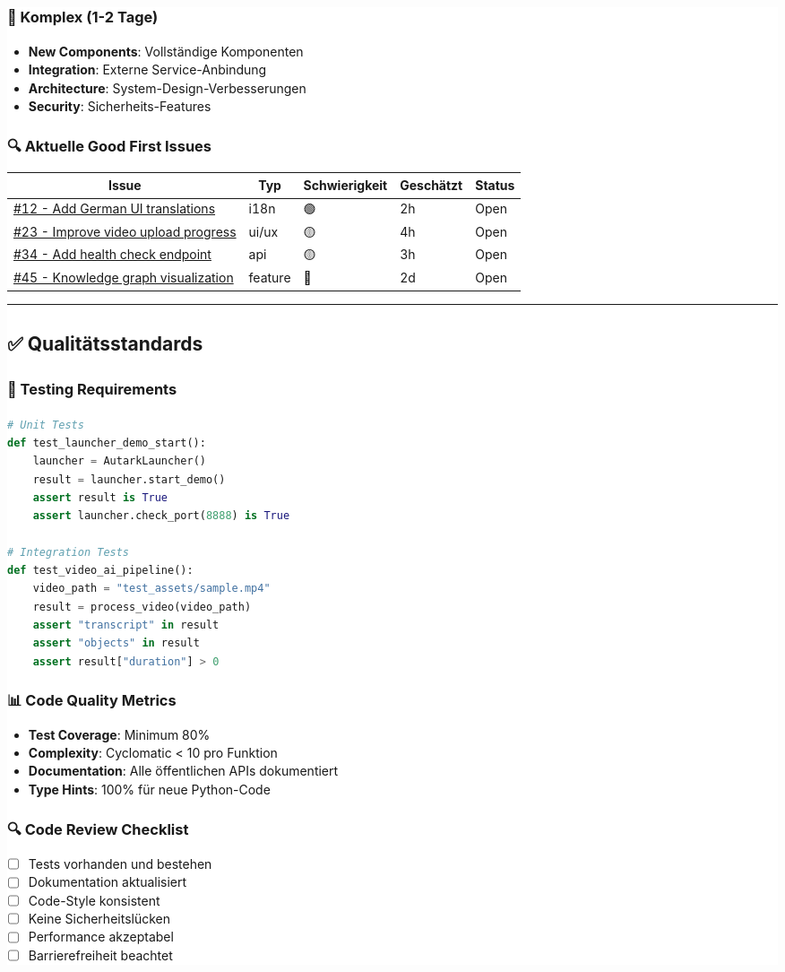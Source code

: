 ### 🔴 Komplex (1-2 Tage)
- **New Components**: Vollständige Komponenten
- **Integration**: Externe Service-Anbindung
- **Architecture**: System-Design-Verbesserungen
- **Security**: Sicherheits-Features

### 🔍 Aktuelle Good First Issues

| Issue | Typ | Schwierigkeit | Geschätzt | Status |
|-------|-----|---------------|-----------|--------|
| [#12 - Add German UI translations](https://github.com/statesflowwishes-sketch/autark/issues/12) | i18n | 🟢 | 2h | Open |
| [#23 - Improve video upload progress](https://github.com/statesflowwishes-sketch/autark/issues/23) | ui/ux | 🟡 | 4h | Open |
| [#34 - Add health check endpoint](https://github.com/statesflowwishes-sketch/autark/issues/34) | api | 🟡 | 3h | Open |
| [#45 - Knowledge graph visualization](https://github.com/statesflowwishes-sketch/autark/issues/45) | feature | 🔴 | 2d | Open |

---

## ✅ Qualitätsstandards

### 🧪 Testing Requirements
```python
# Unit Tests
def test_launcher_demo_start():
    launcher = AutarkLauncher()
    result = launcher.start_demo()
    assert result is True
    assert launcher.check_port(8888) is True

# Integration Tests  
def test_video_ai_pipeline():
    video_path = "test_assets/sample.mp4"
    result = process_video(video_path)
    assert "transcript" in result
    assert "objects" in result
    assert result["duration"] > 0
```

### 📊 Code Quality Metrics
- **Test Coverage**: Minimum 80%
- **Complexity**: Cyclomatic < 10 pro Funktion
- **Documentation**: Alle öffentlichen APIs dokumentiert
- **Type Hints**: 100% für neue Python-Code

### 🔍 Code Review Checklist
- [ ] Tests vorhanden und bestehen
- [ ] Dokumentation aktualisiert
- [ ] Code-Style konsistent
- [ ] Keine Sicherheitslücken
- [ ] Performance akzeptabel
- [ ] Barrierefreiheit beachtet
